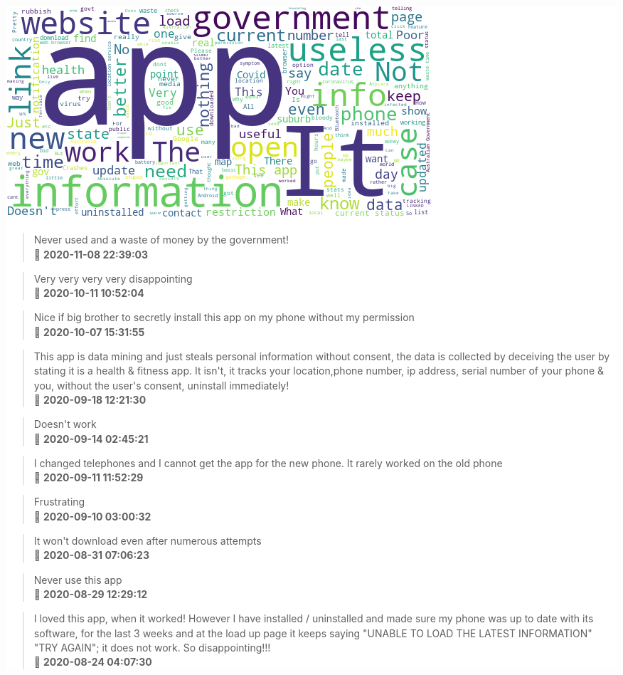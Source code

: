 <img src="1_star_reviews_wordcloud.png" alt="au.gov.health.covid19 1 reviews"/>
</p>

> Never used and a waste of money by the government!<br> :date: __2020-11-08 22:39:03__

> Very very very very disappointing<br> :date: __2020-10-11 10:52:04__

> Nice if big brother to secretly install this app on my phone without my permission<br> :date: __2020-10-07 15:31:55__

> This app is data mining and just steals personal information without consent, the data is collected by deceiving the user by stating it is a health & fitness app. It isn't, it tracks your location,phone number, ip address, serial number of your phone & you, without the user's consent, uninstall immediately!<br> :date: __2020-09-18 12:21:30__

> Doesn't work<br> :date: __2020-09-14 02:45:21__

> I changed telephones and I cannot get the app for the new phone. It rarely worked on the old phone<br> :date: __2020-09-11 11:52:29__

> Frustrating<br> :date: __2020-09-10 03:00:32__

> It won't download even after numerous attempts<br> :date: __2020-08-31 07:06:23__

> Never use this app<br> :date: __2020-08-29 12:29:12__

> I loved this app, when it worked! However I have installed / uninstalled and made sure my phone was up to date with its software, for the last 3 weeks and at the load up page it keeps saying "UNABLE TO LOAD THE LATEST INFORMATION" "TRY AGAIN"; it does not work. So disappointing!!!<br> :date: __2020-08-24 04:07:30__


